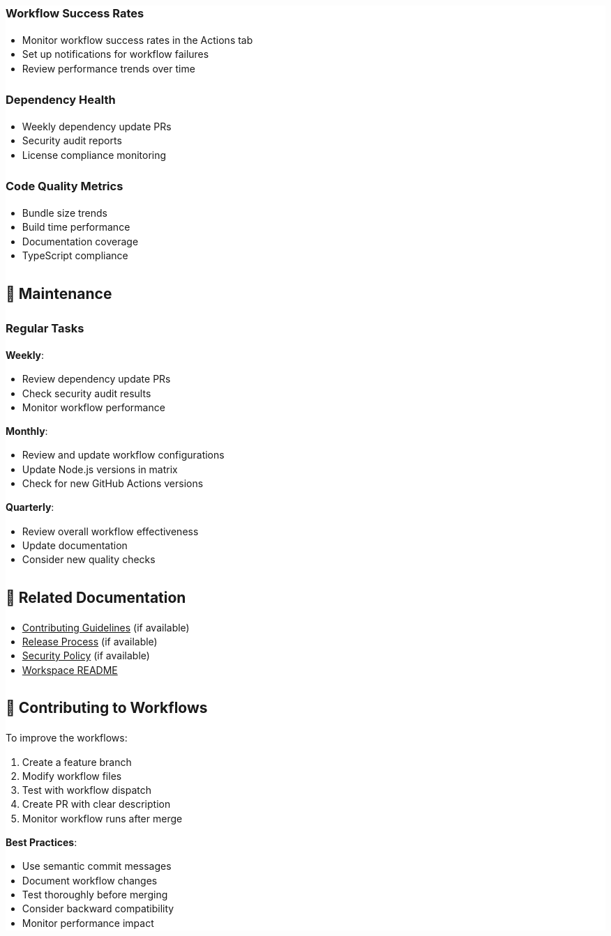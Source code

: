 ### Workflow Success Rates
- Monitor workflow success rates in the Actions tab
- Set up notifications for workflow failures
- Review performance trends over time

### Dependency Health
- Weekly dependency update PRs
- Security audit reports
- License compliance monitoring

### Code Quality Metrics
- Bundle size trends
- Build time performance
- Documentation coverage
- TypeScript compliance

## 🔄 Maintenance

### Regular Tasks

**Weekly**:
- Review dependency update PRs
- Check security audit results
- Monitor workflow performance

**Monthly**:
- Review and update workflow configurations
- Update Node.js versions in matrix
- Check for new GitHub Actions versions

**Quarterly**:
- Review overall workflow effectiveness
- Update documentation
- Consider new quality checks

## 📖 Related Documentation

- [Contributing Guidelines](../CONTRIBUTING.md) (if available)
- [Release Process](../docs/release-process.md) (if available)
- [Security Policy](../SECURITY.md) (if available)
- [Workspace README](../README.md)

## 🤝 Contributing to Workflows

To improve the workflows:

1. Create a feature branch
2. Modify workflow files
3. Test with workflow dispatch
4. Create PR with clear description
5. Monitor workflow runs after merge

**Best Practices**:
- Use semantic commit messages
- Document workflow changes
- Test thoroughly before merging
- Consider backward compatibility
- Monitor performance impact 